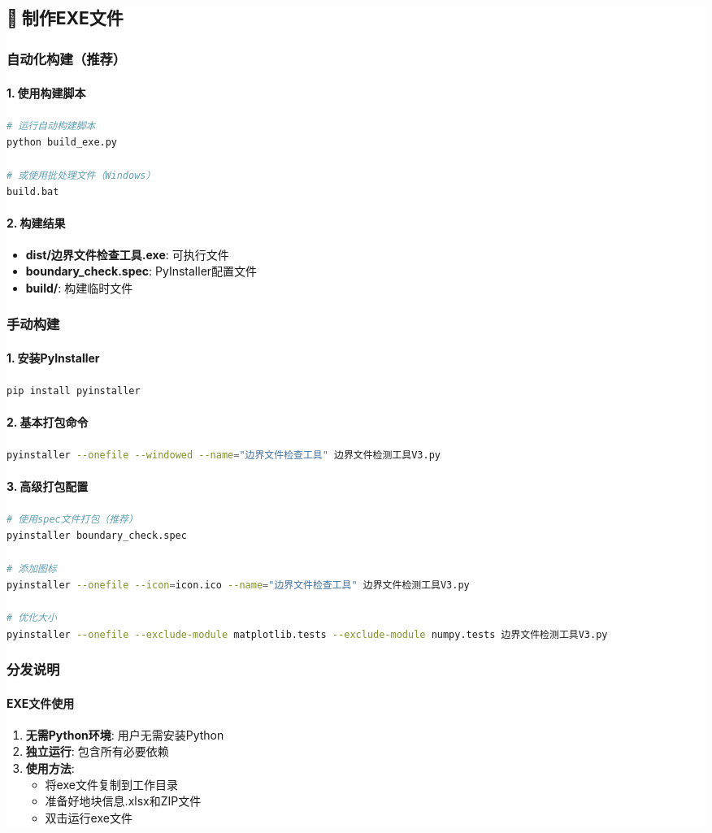 ## 🔧 制作EXE文件

### 自动化构建（推荐）

#### 1. 使用构建脚本
```bash
# 运行自动构建脚本
python build_exe.py

# 或使用批处理文件（Windows）
build.bat
```

#### 2. 构建结果
- **dist/边界文件检查工具.exe**: 可执行文件
- **boundary_check.spec**: PyInstaller配置文件
- **build/**: 构建临时文件

### 手动构建

#### 1. 安装PyInstaller
```bash
pip install pyinstaller
```

#### 2. 基本打包命令
```bash
pyinstaller --onefile --windowed --name="边界文件检查工具" 边界文件检测工具V3.py
```

#### 3. 高级打包配置
```bash
# 使用spec文件打包（推荐）
pyinstaller boundary_check.spec

# 添加图标
pyinstaller --onefile --icon=icon.ico --name="边界文件检查工具" 边界文件检测工具V3.py

# 优化大小
pyinstaller --onefile --exclude-module matplotlib.tests --exclude-module numpy.tests 边界文件检测工具V3.py
```

### 分发说明

#### EXE文件使用
1. **无需Python环境**: 用户无需安装Python
2. **独立运行**: 包含所有必要依赖
3. **使用方法**: 
   - 将exe文件复制到工作目录
   - 准备好地块信息.xlsx和ZIP文件
   - 双击运行exe文件
